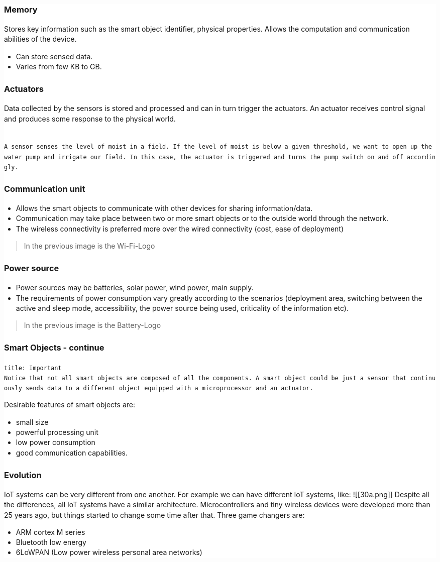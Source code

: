 ### Memory
Stores key information such as the smart object identifier, physical properties. 
Allows the computation and communication abilities of the device.
- Can store sensed data.
- Varies from few KB to GB.

### Actuators
Data collected by the sensors is stored and processed and can in turn trigger the actuators. An actuator receives control signal and produces some response to the physical world.

```ad-example

A sensor senses the level of moist in a field. If the level of moist is below a given threshold, we want to open up the water pump and irrigate our field. In this case, the actuator is triggered and turns the pump switch on and off accordingly.
```

### Communication unit
- Allows the smart objects to communicate with other devices for sharing information/data.
- Communication may take place between two or more smart objects or to the outside world through the network.
- The wireless connectivity is preferred more over the wired connectivity (cost, ease of deployment)

>In the previous image is the Wi-Fi-Logo

### Power source
- Power sources may be batteries, solar power, wind power, main supply.
- The requirements of power consumption vary greatly according to the scenarios (deployment area, switching between the active and sleep mode, accessibility, the power source being used, criticality of the information etc).

>In the previous image is the Battery-Logo


### Smart Objects - continue
```ad-summary
title: Important
Notice that not all smart objects are composed of all the components. A smart object could be just a sensor that continuously sends data to a different object equipped with a microprocessor and an actuator.

```

Desirable features of smart objects are:
- small size
- powerful processing unit
- low power consumption
- good communication capabilities.



### Evolution 
IoT systems can be very different from one another. For example we can have different IoT systems, like:
![[30a.png]]
Despite all the differences, all IoT systems have a similar architecture. Microcontrollers and tiny wireless devices were developed more than 25 years ago, but things started to change some time after that. Three game changers are:
- ARM cortex M series
- Bluetooth low energy
- 6LoWPAN (Low power wireless personal area networks)
